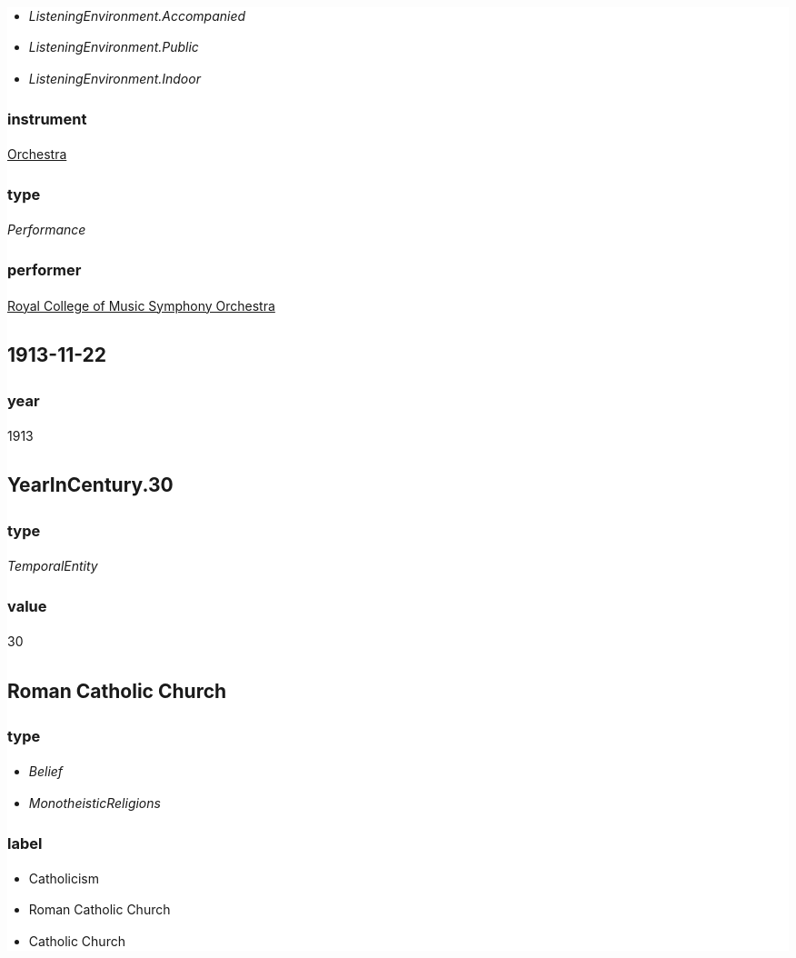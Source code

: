  - *ListeningEnvironment.Accompanied*

 - *ListeningEnvironment.Public*

 - *ListeningEnvironment.Indoor*

### instrument


[Orchestra](#Orchestra)

### type


*Performance*

### performer


[Royal College of Music Symphony Orchestra](#Royal-College-of-Music-Symphony-Orchestra)

## 1913-11-22

### year


1913

## YearInCentury.30

### type


*TemporalEntity*

### value


30

## Roman Catholic Church

### type

 - *Belief*

 - *MonotheisticReligions*

### label

 - Catholicism

 - Roman Catholic Church

 - Catholic Church
